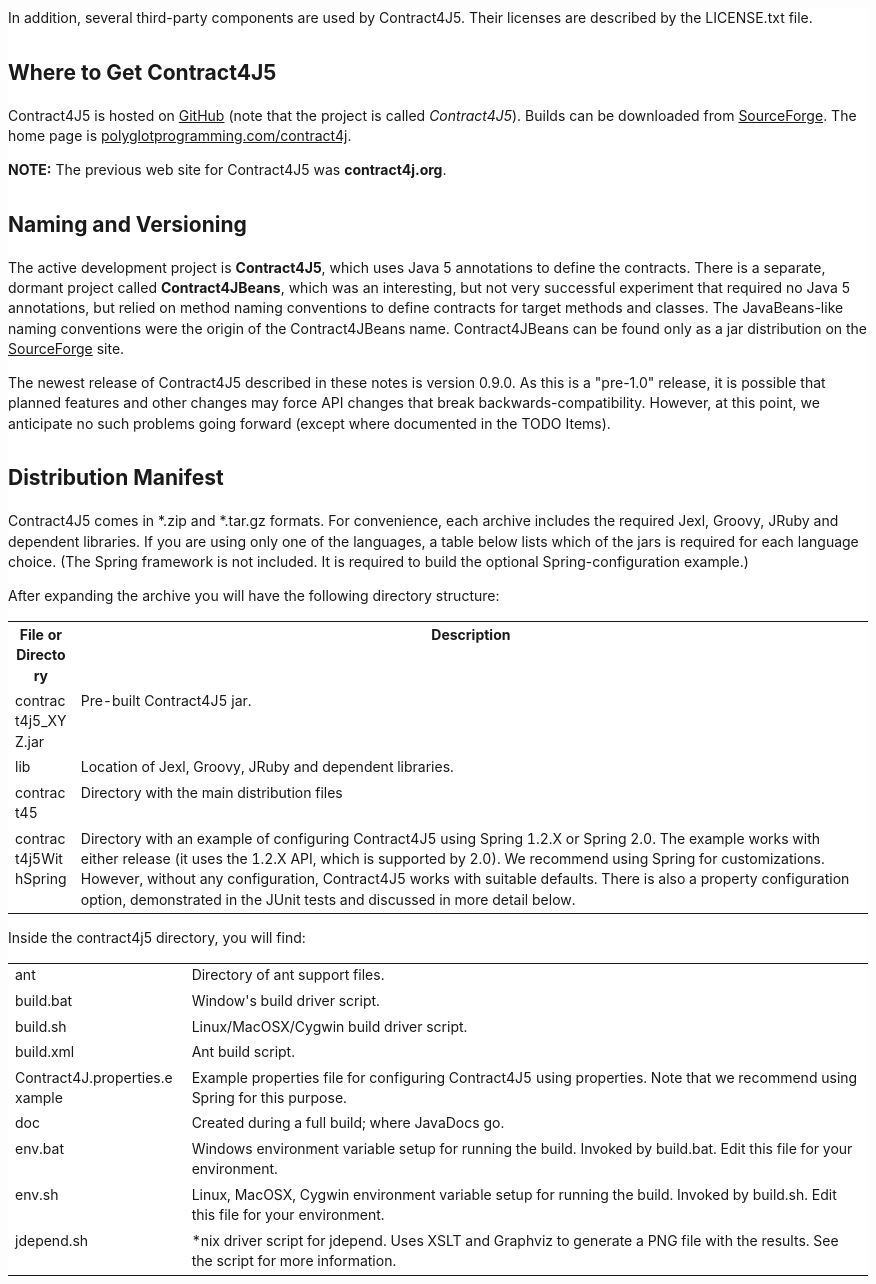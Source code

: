 In addition, several third-party components are used by Contract4J5. Their licenses are described by the LICENSE.txt file.
<a name='wheretogetc4j'></a>

## Where to Get Contract4J5

Contract4J5 is hosted on [GitHub](https://github.com/deanwampler/Contract4J5) (note that the project is called *Contract4J5*). Builds can be downloaded from [SourceForge](https://sourceforge.net/project/showfiles.php?group_id=130191). The home page is [polyglotprogramming.com/contract4j](http://polyglotprogramming.com/contract4j).

**NOTE:** The previous web site for Contract4J5 was **contract4j.org**.

<a name='versioning'></a>

## Naming and Versioning

The active development project is **Contract4J5**, which uses Java 5 annotations to define the contracts. There is a separate, dormant project called **Contract4JBeans**, which was an interesting, but not very successful experiment that required no Java 5 annotations, but relied on method naming conventions to define contracts for target methods and classes. The JavaBeans-like naming conventions were the origin of the Contract4JBeans name. Contract4JBeans can be found only as a jar distribution on the [SourceForge](https://sourceforge.net/project/showfiles.php?group_id=130191) site.

The newest release of Contract4J5 described in these notes is version 0.9.0. As this is a "pre-1.0" release, it is possible that planned features and other changes may force API changes that break backwards-compatibility. However, at this point, we anticipate no such problems going forward (except where documented in the TODO Items).

<a name='manifest'></a>

## Distribution Manifest

Contract4J5 comes in *.zip and *.tar.gz formats. For convenience, each archive includes the required Jexl, Groovy, JRuby and dependent libraries. If you are using only one of the languages, a table below lists which of the jars is required for each language choice. (The Spring framework is not included. It is required to build the optional Spring-configuration example.)

After expanding the archive you will have the following directory structure:
<table>
  <tr><th>File or Directory</th><th>Description</th></tr>
  <tr><td>contract4j5_XYZ.jar</td><td>Pre-built Contract4J5 jar.</td></tr>
  <tr><td>lib</td><td>Location of Jexl, Groovy, JRuby and dependent libraries.</td></tr>
  <tr><td>contract45</td><td>Directory with the main distribution files</td></tr>
  <tr><td>contract4j5WithSpring</td><td>Directory with an example of configuring Contract4J5 using Spring 1.2.X or Spring 2.0. The example works with either release (it uses the 1.2.X API, which is supported by 2.0). We recommend using Spring for customizations. However, without any configuration, Contract4J5 works with suitable defaults. There is also a property configuration option, demonstrated in the JUnit tests and discussed in more detail below.</td></tr>
</table>

Inside the contract4j5 directory, you will find:
<table>
  <tr><td>ant</td><td>Directory of ant support files.</td></tr>
  <tr><td>build.bat</td><td>Window's build driver script.</td></tr>
  <tr><td>build.sh</td><td>Linux/MacOSX/Cygwin build driver script.</td></tr>
  <tr><td>build.xml</td><td>Ant build script.</td></tr>
  <tr><td>Contract4J.properties.example</td><td>Example properties file for configuring Contract4J5 using properties. Note that we recommend using Spring for this purpose.</td></tr>
  <tr><td>doc</td><td>Created during a full build; where JavaDocs go.</td></tr>
  <tr><td>env.bat</td><td>Windows environment variable setup for running the build. Invoked by build.bat. Edit this file for your environment.</td></tr>
  <tr><td>env.sh</td><td>Linux, MacOSX, Cygwin environment variable setup for running the build. Invoked by build.sh. Edit this file for your environment.</td></tr>
  <tr><td>jdepend.sh</td><td>*nix driver script for jdepend. Uses XSLT and Graphviz to generate a PNG file with the results. See the script for more information.</td></tr>